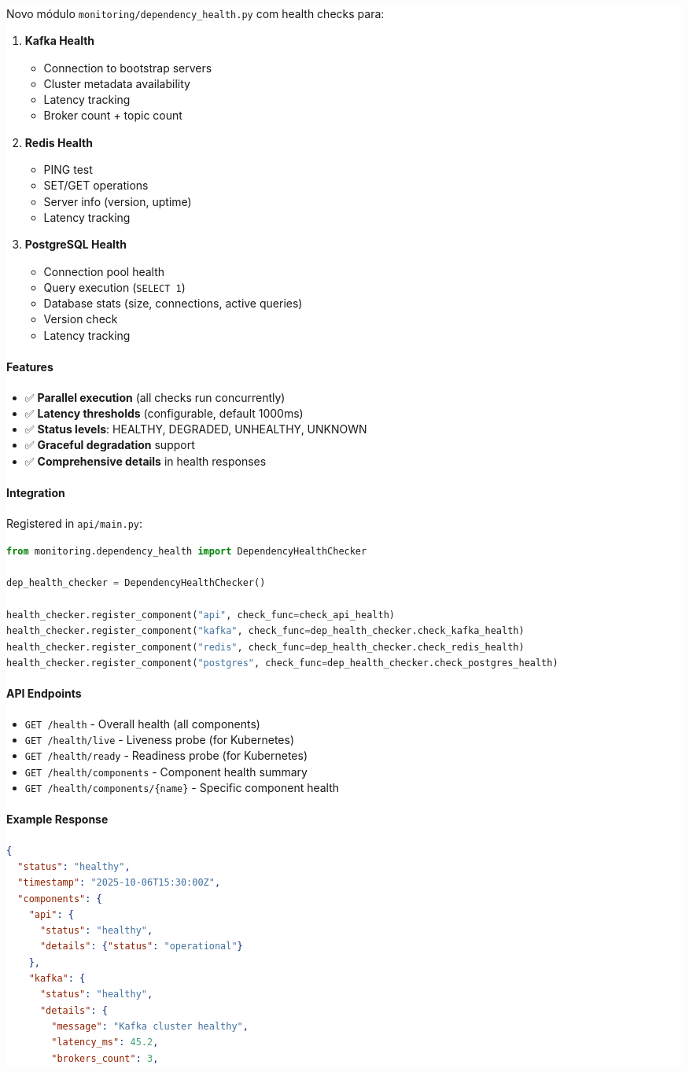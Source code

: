 Novo módulo `monitoring/dependency_health.py` com health checks para:

1. **Kafka Health**
   - Connection to bootstrap servers
   - Cluster metadata availability
   - Latency tracking
   - Broker count + topic count

2. **Redis Health**
   - PING test
   - SET/GET operations
   - Server info (version, uptime)
   - Latency tracking

3. **PostgreSQL Health**
   - Connection pool health
   - Query execution (`SELECT 1`)
   - Database stats (size, connections, active queries)
   - Version check
   - Latency tracking

#### Features
- ✅ **Parallel execution** (all checks run concurrently)
- ✅ **Latency thresholds** (configurable, default 1000ms)
- ✅ **Status levels**: HEALTHY, DEGRADED, UNHEALTHY, UNKNOWN
- ✅ **Graceful degradation** support
- ✅ **Comprehensive details** in health responses

#### Integration

Registered in `api/main.py`:
```python
from monitoring.dependency_health import DependencyHealthChecker

dep_health_checker = DependencyHealthChecker()

health_checker.register_component("api", check_func=check_api_health)
health_checker.register_component("kafka", check_func=dep_health_checker.check_kafka_health)
health_checker.register_component("redis", check_func=dep_health_checker.check_redis_health)
health_checker.register_component("postgres", check_func=dep_health_checker.check_postgres_health)
```

#### API Endpoints

- `GET /health` - Overall health (all components)
- `GET /health/live` - Liveness probe (for Kubernetes)
- `GET /health/ready` - Readiness probe (for Kubernetes)
- `GET /health/components` - Component health summary
- `GET /health/components/{name}` - Specific component health

#### Example Response

```json
{
  "status": "healthy",
  "timestamp": "2025-10-06T15:30:00Z",
  "components": {
    "api": {
      "status": "healthy",
      "details": {"status": "operational"}
    },
    "kafka": {
      "status": "healthy",
      "details": {
        "message": "Kafka cluster healthy",
        "latency_ms": 45.2,
        "brokers_count": 3,
```